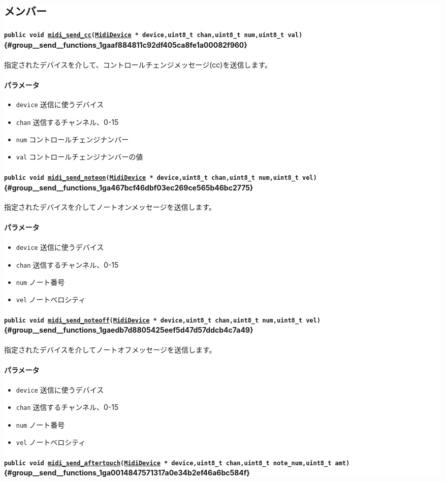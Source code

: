 ## メンバー

#### `public void `[`midi_send_cc`](#group__send__functions_1gaaf884811c92df405ca8fe1a00082f960)`(`[`MidiDevice`](#struct__midi__device)` * device,uint8_t chan,uint8_t num,uint8_t val)` {#group__send__functions_1gaaf884811c92df405ca8fe1a00082f960}

指定されたデバイスを介して、コントロールチェンジメッセージ(cc)を送信します。

#### パラメータ
* `device` 送信に使うデバイス

* `chan` 送信するチャンネル、0-15

* `num` コントロールチェンジナンバー

* `val` コントロールチェンジナンバーの値

#### `public void `[`midi_send_noteon`](#group__send__functions_1ga467bcf46dbf03ec269ce565b46bc2775)`(`[`MidiDevice`](#struct__midi__device)` * device,uint8_t chan,uint8_t num,uint8_t vel)` {#group__send__functions_1ga467bcf46dbf03ec269ce565b46bc2775}

指定されたデバイスを介してノートオンメッセージを送信します。

#### パラメータ
* `device` 送信に使うデバイス

* `chan` 送信するチャンネル、0-15

* `num` ノート番号

* `vel` ノートベロシティ

#### `public void `[`midi_send_noteoff`](#group__send__functions_1gaedb7d8805425eef5d47d57ddcb4c7a49)`(`[`MidiDevice`](#struct__midi__device)` * device,uint8_t chan,uint8_t num,uint8_t vel)` {#group__send__functions_1gaedb7d8805425eef5d47d57ddcb4c7a49}

指定されたデバイスを介してノートオフメッセージを送信します。

#### パラメータ
* `device` 送信に使うデバイス

* `chan` 送信するチャンネル、0-15

* `num` ノート番号

* `vel` ノートベロシティ

#### `public void `[`midi_send_aftertouch`](#group__send__functions_1ga0014847571317a0e34b2ef46a6bc584f)`(`[`MidiDevice`](#struct__midi__device)` * device,uint8_t chan,uint8_t note_num,uint8_t amt)` {#group__send__functions_1ga0014847571317a0e34b2ef46a6bc584f}
